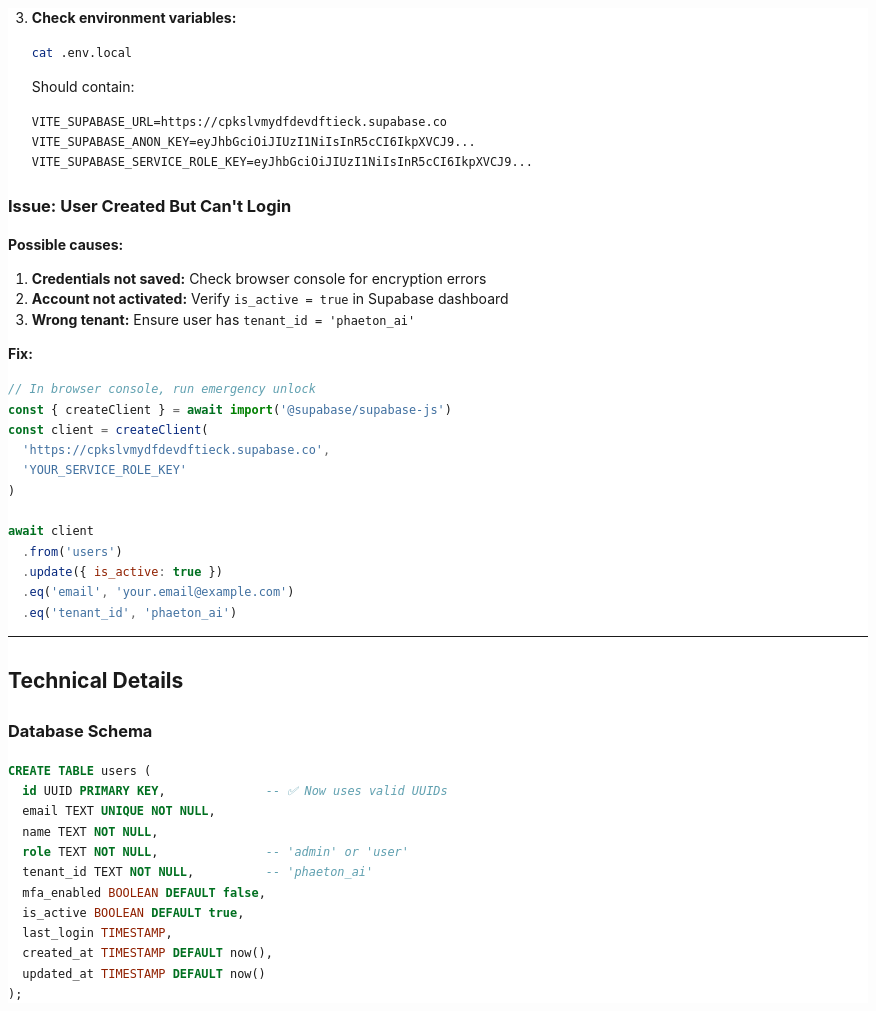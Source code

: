 3. **Check environment variables:**
   ```bash
   cat .env.local
   ```

   Should contain:
   ```
   VITE_SUPABASE_URL=https://cpkslvmydfdevdftieck.supabase.co
   VITE_SUPABASE_ANON_KEY=eyJhbGciOiJIUzI1NiIsInR5cCI6IkpXVCJ9...
   VITE_SUPABASE_SERVICE_ROLE_KEY=eyJhbGciOiJIUzI1NiIsInR5cCI6IkpXVCJ9...
   ```

### Issue: User Created But Can't Login

**Possible causes:**
1. **Credentials not saved:** Check browser console for encryption errors
2. **Account not activated:** Verify `is_active = true` in Supabase dashboard
3. **Wrong tenant:** Ensure user has `tenant_id = 'phaeton_ai'`

**Fix:**
```javascript
// In browser console, run emergency unlock
const { createClient } = await import('@supabase/supabase-js')
const client = createClient(
  'https://cpkslvmydfdevdftieck.supabase.co',
  'YOUR_SERVICE_ROLE_KEY'
)

await client
  .from('users')
  .update({ is_active: true })
  .eq('email', 'your.email@example.com')
  .eq('tenant_id', 'phaeton_ai')
```

---

## Technical Details

### Database Schema
```sql
CREATE TABLE users (
  id UUID PRIMARY KEY,              -- ✅ Now uses valid UUIDs
  email TEXT UNIQUE NOT NULL,
  name TEXT NOT NULL,
  role TEXT NOT NULL,               -- 'admin' or 'user'
  tenant_id TEXT NOT NULL,          -- 'phaeton_ai'
  mfa_enabled BOOLEAN DEFAULT false,
  is_active BOOLEAN DEFAULT true,
  last_login TIMESTAMP,
  created_at TIMESTAMP DEFAULT now(),
  updated_at TIMESTAMP DEFAULT now()
);
```
